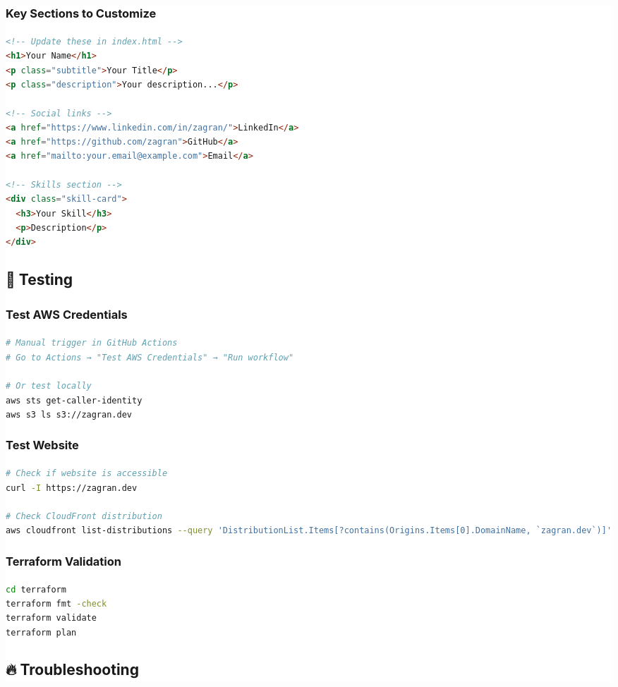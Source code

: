 ### Key Sections to Customize
```html
<!-- Update these in index.html -->
<h1>Your Name</h1>
<p class="subtitle">Your Title</p>
<p class="description">Your description...</p>

<!-- Social links -->
<a href="https://www.linkedin.com/in/zagran/">LinkedIn</a>
<a href="https://github.com/zagran">GitHub</a>
<a href="mailto:your.email@example.com">Email</a>

<!-- Skills section -->
<div class="skill-card">
  <h3>Your Skill</h3>
  <p>Description</p>
</div>
```

## 🧪 Testing

### Test AWS Credentials
```bash
# Manual trigger in GitHub Actions
# Go to Actions → "Test AWS Credentials" → "Run workflow"

# Or test locally
aws sts get-caller-identity
aws s3 ls s3://zagran.dev
```

### Test Website
```bash
# Check if website is accessible
curl -I https://zagran.dev

# Check CloudFront distribution
aws cloudfront list-distributions --query 'DistributionList.Items[?contains(Origins.Items[0].DomainName, `zagran.dev`)]'
```

### Terraform Validation
```bash
cd terraform
terraform fmt -check
terraform validate
terraform plan
```

## 🔥 Troubleshooting
